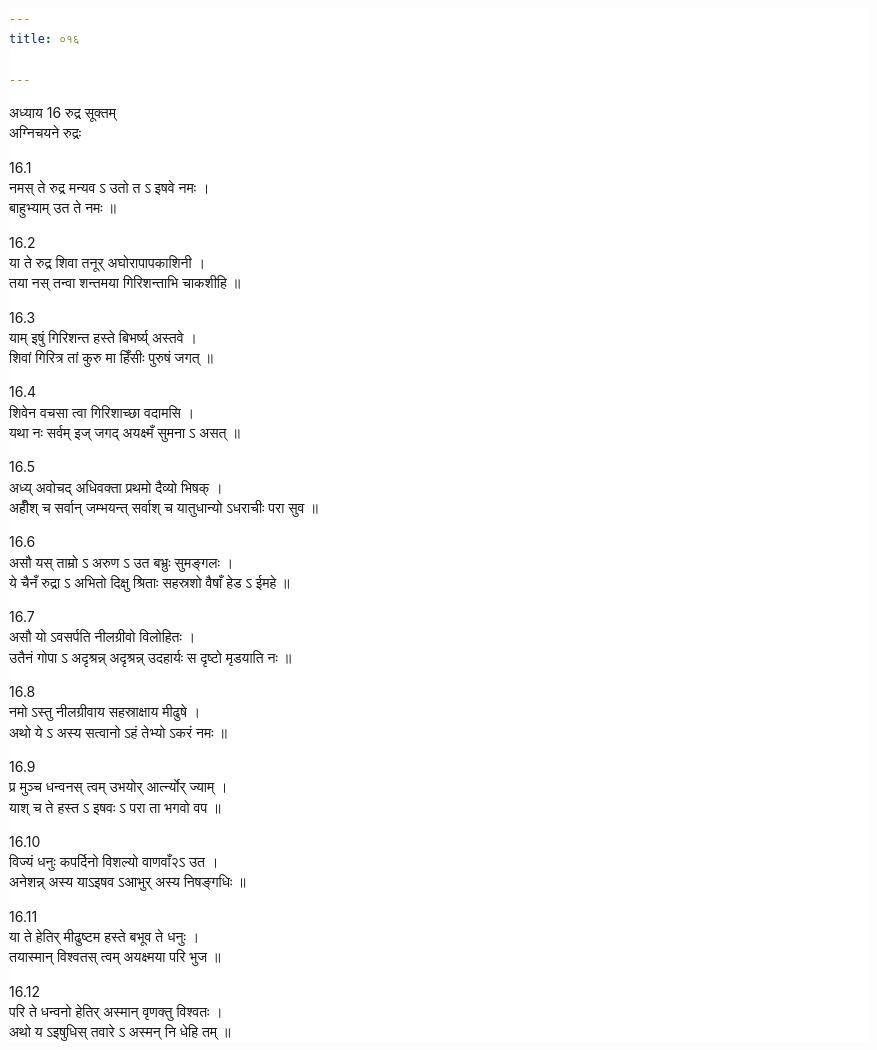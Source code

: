 ```yaml
---
title: ०१६

---
```

अध्याय 16 रुद्र सूक्तम्  
अग्निचयने रुद्रः  
  
16.1  
नमस् ते रुद्र मन्यव ऽ उतो त ऽ इषवे नमः ।  
बाहुभ्याम् उत ते नमः ॥  
  
16.2  
या ते रुद्र शिवा तनूर् अघोरापापकाशिनी ।  
तया नस् तन्वा शन्तमया गिरिशन्ताभि चाकशीहि ॥  
  
16.3  
याम् इषुं गिरिशन्त हस्ते बिभर्ष्य् अस्तवे ।  
शिवां गिरित्र तां कुरु मा हिँसीः पुरुषं जगत् ॥  
  
16.4  
शिवेन वचसा त्वा गिरिशाच्छा वदामसि ।  
यथा नः सर्वम् इज् जगद् अयक्ष्मँ सुमना ऽ असत् ॥  
  
16.5  
अध्य् अवोचद् अधिवक्ता प्रथमो दैव्यो भिषक् ।  
अहीँश् च सर्वान् जम्भयन्त् सर्वाश् च यातुधान्यो ऽधराचीः परा सुव ॥  
  
16.6  
असौ यस् ताम्रो ऽ अरुण ऽ उत बभ्रुः सुमङ्गलः ।  
ये चैनँ रुद्रा ऽ अभितो दिक्षु श्रिताः सहस्रशो वैषाँ हेड ऽ ईमहे ॥  
  
16.7  
असौ यो ऽवसर्पति नीलग्रीवो विलोहितः ।  
उतैनं गोपा ऽ अदृश्रन्न् अदृश्रन्न् उदहार्यः स दृष्टो मृडयाति नः ॥  
  
16.8  
नमो ऽस्तु नीलग्रीवाय सहस्राक्षाय मीढुषे ।  
अथो ये ऽ अस्य सत्वानो ऽहं तेभ्यो ऽकरं नमः ॥  
  
16.9  
प्र मुञ्च धन्वनस् त्वम् उभयोर् आर्त्न्योर् ज्याम् ।  
याश् च ते हस्त ऽ इषवः ऽ परा ता भगवो वप ॥  
  
16.10  
विज्यं धनुः कपर्दिनो विशल्यो वाणवाँ२ऽ उत ।  
अनेशन्न् अस्य याऽइषव ऽआभुर् अस्य निषङ्गधिः ॥  
  
16.11  
या ते हेतिर् मीढुष्टम हस्ते बभूव ते धनुः ।  
तयास्मान् विश्वतस् त्वम् अयक्ष्मया परि भुज ॥  
  
16.12  
परि ते धन्वनो हेतिर् अस्मान् वृणक्तु विश्वतः ।  
अथो य ऽइषुधिस् तवारे ऽ अस्मन् नि धेहि तम् ॥  
  